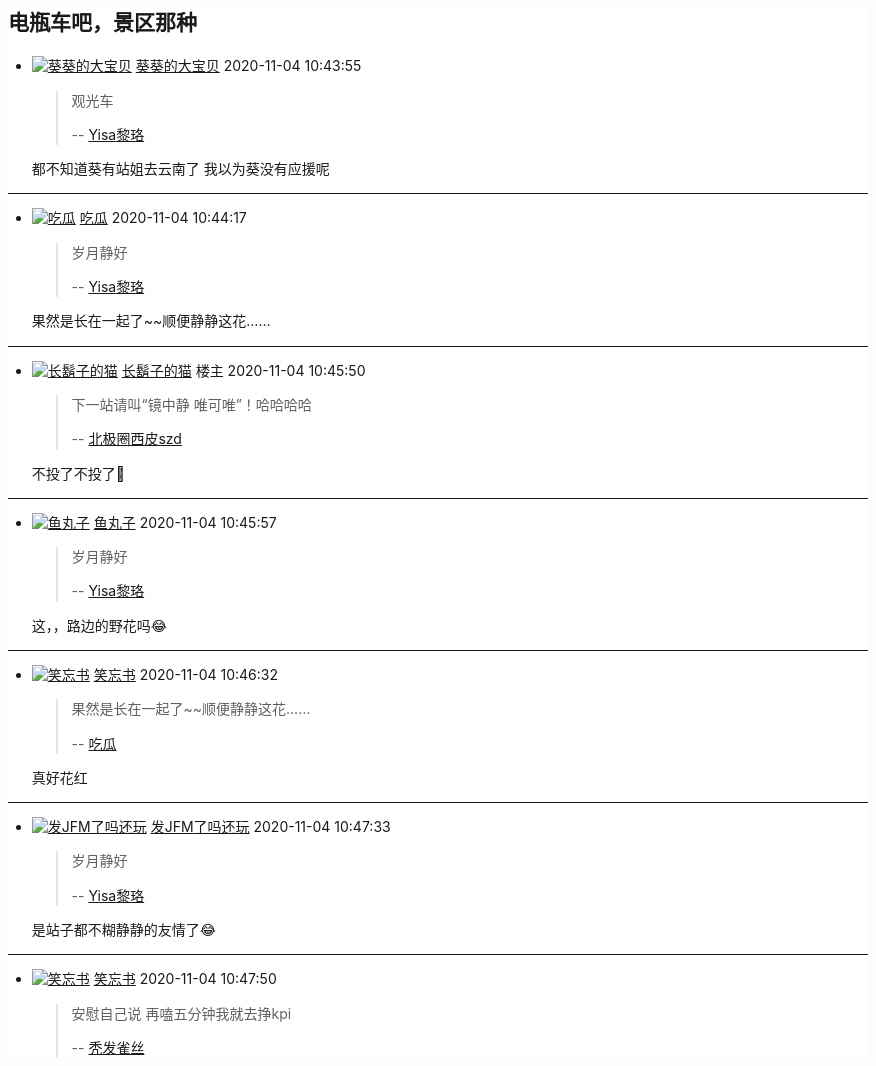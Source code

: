   电瓶车吧，景区那种  
---
* [![葵葵的大宝贝](../../image/icon/u196003397-1.jpg)](https://www.douban.com/people/196003397/)    [葵葵的大宝贝](https://www.douban.com/people/196003397/)    2020-11-04 10:43:55  
  >观光车  
  >
  >-- [Yisa黎珞](https://www.douban.com/people/217273308/)  
  
  都不知道葵有站姐去云南了  我以为葵没有应援呢  
---
* [![吃瓜](../../image/icon/u219893584-2.jpg)](https://www.douban.com/people/219893584/)    [吃瓜](https://www.douban.com/people/219893584/)    2020-11-04 10:44:17  
  >岁月静好  
  >
  >-- [Yisa黎珞](https://www.douban.com/people/217273308/)  
  
  果然是长在一起了~~顺便静静这花……  
---
* [![长鬍子的猫](../../image/icon/u123437301-1.jpg)](https://www.douban.com/people/123437301/)    [长鬍子的猫](https://www.douban.com/people/123437301/)    楼主    2020-11-04 10:45:50  
  >下一站请叫“镜中静 唯可唯”！哈哈哈哈  
  >
  >-- [北极圈西皮szd](https://www.douban.com/people/164755423/)  
  
  不投了不投了🤷  
---
* [![鱼丸子](../../image/icon/u43183830-5.jpg)](https://www.douban.com/people/43183830/)    [鱼丸子](https://www.douban.com/people/43183830/)    2020-11-04 10:45:57  
  >岁月静好  
  >
  >-- [Yisa黎珞](https://www.douban.com/people/217273308/)  
  
  这，，路边的野花吗😂  
---
* [![笑忘书](../../image/icon/u40401623-2.jpg)](https://www.douban.com/people/40401623/)    [笑忘书](https://www.douban.com/people/40401623/)    2020-11-04 10:46:32  
  >果然是长在一起了~~顺便静静这花……  
  >
  >-- [吃瓜](https://www.douban.com/people/219893584/)  
  
  真好花红  
---
* [![发JFM了吗还玩](../../image/icon/u64891398-9.jpg)](https://www.douban.com/people/64891398/)    [发JFM了吗还玩](https://www.douban.com/people/64891398/)    2020-11-04 10:47:33  
  >岁月静好  
  >
  >-- [Yisa黎珞](https://www.douban.com/people/217273308/)  
  
  是站子都不糊静静的友情了😂  
---
* [![笑忘书](../../image/icon/u40401623-2.jpg)](https://www.douban.com/people/40401623/)    [笑忘书](https://www.douban.com/people/40401623/)    2020-11-04 10:47:50  
  >安慰自己说 再嗑五分钟我就去挣kpi  
  >
  >-- [秃发雀丝](https://www.douban.com/people/3984012/)  
  